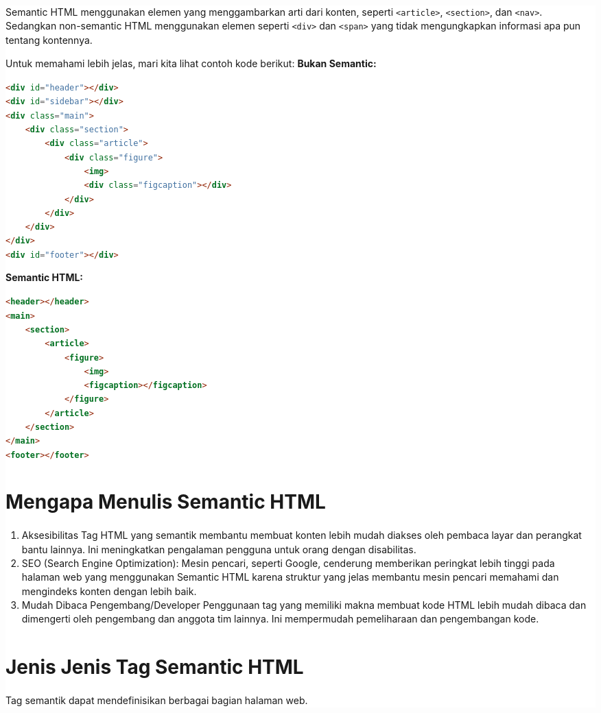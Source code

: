 Semantic HTML menggunakan elemen yang menggambarkan arti dari konten, seperti `<article>`, `<section>`, dan `<nav>`. Sedangkan non-semantic HTML menggunakan elemen seperti `<div>` dan `<span>` yang tidak mengungkapkan informasi apa pun tentang kontennya.

Untuk memahami lebih jelas, mari kita lihat contoh kode berikut:
**Bukan Semantic:**
```html
<div id="header"></div>
<div id="sidebar"></div>
<div class="main">
	<div class="section">
		<div class="article">
			<div class="figure">
				<img>
				<div class="figcaption"></div>
			</div>
		</div>
	</div>
</div>
<div id="footer"></div>
```
**Semantic HTML:**
```html
<header></header>
<main>
	<section>
		<article>
			<figure>
				<img>
				<figcaption></figcaption>
			</figure>
		</article>
	</section>
</main>
<footer></footer>
```
# Mengapa Menulis Semantic HTML
1. Aksesibilitas
	 Tag HTML yang semantik membantu membuat konten lebih mudah diakses oleh pembaca layar dan perangkat bantu lainnya. Ini meningkatkan pengalaman pengguna untuk orang dengan disabilitas.
2. SEO (Search Engine Optimization): 
	 Mesin pencari, seperti Google, cenderung memberikan peringkat lebih tinggi pada halaman web yang menggunakan Semantic HTML karena struktur yang jelas membantu mesin pencari memahami dan mengindeks konten dengan lebih baik.
3. Mudah Dibaca Pengembang/Developer
	 Penggunaan tag yang memiliki makna membuat kode HTML lebih mudah dibaca dan dimengerti oleh pengembang dan anggota tim lainnya. Ini mempermudah pemeliharaan dan pengembangan kode.
# Jenis Jenis Tag Semantic HTML
Tag semantik dapat mendefinisikan berbagai bagian halaman web. 
